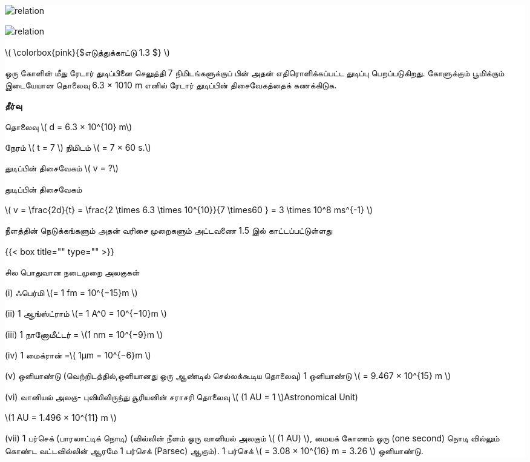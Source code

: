 ![relation](/books/physics/part-1/unit-1/1.13.png "")


![relation](/books/physics/part-1/unit-1/1.14.png "")


\\( \colorbox{pink}{$எடுத்துக்காட்டு 1.3 $} \\)

ஒரு கோளின் மீது ரேடார் துடிப்பினை செலுத்தி 7
நிமிடங்களுக்குப் பின் அதன் எதிரொளிக்கப்பட்ட
துடிப்பு பெறப்படுகிறது. கோளுக்கும் பூமிக்கும்
இடையேயான தொலைவு 6.3 × 1010 m எனில்
ரேடார் துடிப்பின் திசைவேகத்தைக் கணக்கிடுக.

**தீர்வு**


தொலைவு \\( d = 6.3 × 10^{10} m\\)

நேரம் \\( t = 7 \\) நிமிடம் \\( = 7 × 60 s.\\)

துடிப்பின் திசைவேகம் \\( v = ?\\)

துடிப்பின் திசைவேகம்

\\( v = \frac{2d}{t} = \frac{2 \times 6.3 \times 10^{10}}{7 \times60 } = 3 \times 10^8 ms^{-1} \\)


நீளத்தின் நெடுக்கங்களும் அதன் வரிசை
முறைகளும் அட்டவணை 1.5 இல்
காட்டப்பட்டுள்ளது

{{< box title="" type="" >}}

சில பொதுவான நடைமுறை
அலகுகள்

(i) ஃபெர்மி \\(= 1 fm = 10^{−15}m \\)

(ii) 1 ஆங்ஸ்ட்ராம் \\(= 1 A^0 = 10^{−10}m \\)

(iii) 1 நானோமீட்டர் = \\(1 nm = 10^{−9}m \\)

(iv) 1 மைக்ரான் =\\( 1μm = 10^{−6}m \\)

(v) ஒளியாண்டு (வெற்றிடத்தில்,ஒளியானது ஒரு ஆண்டில்
செல்லக்கூடிய தொலைவு)
1 ஒளியாண்டு \\( = 9.467 × 10^{15} m \\)

(vi) வானியல் அலகு- புவியிலிருந்து
சூரியனின் சராசரி தொலைவு
\\( (1 AU = 1 \\)Astronomical Unit)

\\(1 AU = 1.496 × 10^{11} m \\)

(vii) 1 பர்செக் (பாரலாட்டிக் நொடி)
(வில்லின் நீளம் ஒரு வானியல்
அலகும் \\( (1 AU) \\), மையக்
கோணம் ஒரு (one second)
நொடி வில்லும் கொண்ட
வட்டவில்லின் ஆரமே 1 பர்செக்
(Parsec) ஆகும்).
1 பர்செக் \\( = 3.08 × 10^{16} m = 3.26 \\)
ஒளியாண்டு.
